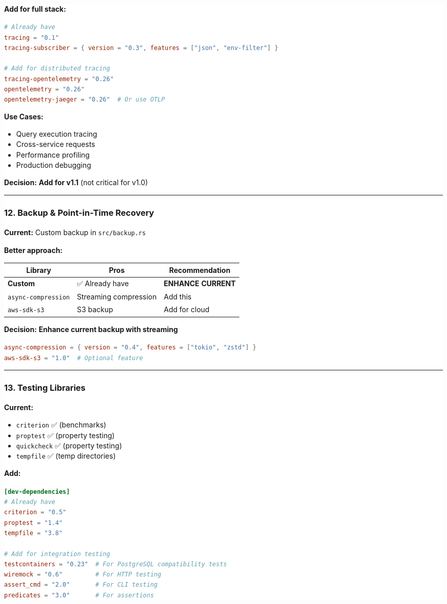 **Add for full stack:**

```toml
# Already have
tracing = "0.1"
tracing-subscriber = { version = "0.3", features = ["json", "env-filter"] }

# Add for distributed tracing
tracing-opentelemetry = "0.26"
opentelemetry = "0.26"
opentelemetry-jaeger = "0.26"  # Or use OTLP
```

**Use Cases:**
- Query execution tracing
- Cross-service requests
- Performance profiling
- Production debugging

**Decision:** **Add for v1.1** (not critical for v1.0)

---

### 12. **Backup & Point-in-Time Recovery**

**Current:** Custom backup in `src/backup.rs`

**Better approach:**

| Library | Pros | Recommendation |
|---------|------|----------------|
| **Custom** | ✅ Already have | **ENHANCE CURRENT** |
| `async-compression` | Streaming compression | Add this |
| `aws-sdk-s3` | S3 backup | Add for cloud |

**Decision:** **Enhance current backup with streaming**

```toml
async-compression = { version = "0.4", features = ["tokio", "zstd"] }
aws-sdk-s3 = "1.0"  # Optional feature
```

---

### 13. **Testing Libraries**

**Current:**
- `criterion` ✅ (benchmarks)
- `proptest` ✅ (property testing)
- `quickcheck` ✅ (property testing)
- `tempfile` ✅ (temp directories)

**Add:**

```toml
[dev-dependencies]
# Already have
criterion = "0.5"
proptest = "1.4"
tempfile = "3.8"

# Add for integration testing
testcontainers = "0.23"  # For PostgreSQL compatibility tests
wiremock = "0.6"         # For HTTP testing
assert_cmd = "2.0"       # For CLI testing
predicates = "3.0"       # For assertions
```
